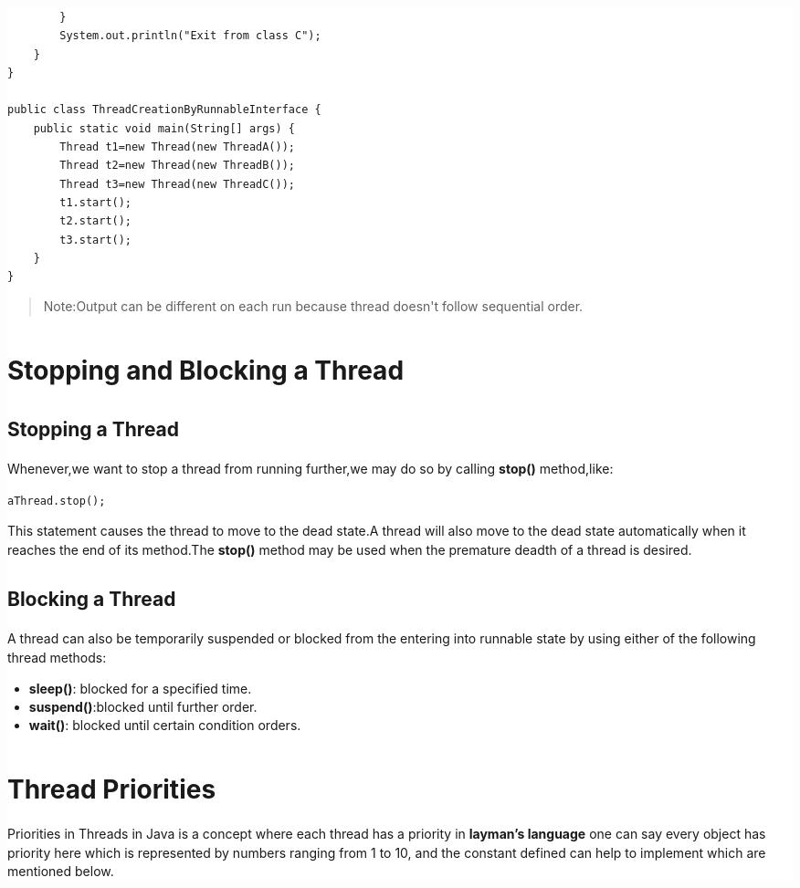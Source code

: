 ```
        }
        System.out.println("Exit from class C");
    }
}

public class ThreadCreationByRunnableInterface {
    public static void main(String[] args) {
        Thread t1=new Thread(new ThreadA());
        Thread t2=new Thread(new ThreadB());
        Thread t3=new Thread(new ThreadC());
        t1.start();
        t2.start();
        t3.start();
    }
}
```

> Note:Output can be different on each run because thread doesn't follow sequential order.

# Stopping and Blocking a Thread
## Stopping a Thread
Whenever,we want to stop a thread from running further,we may do so by calling **stop()** method,like:
```
aThread.stop();
```
This statement causes the thread to move to the dead state.A thread will also move to the dead state automatically when it reaches the end of its method.The **stop()** method may be used when the premature deadth of a thread is desired.

## Blocking a Thread
A thread can also be temporarily suspended or blocked from the entering into runnable state by using either of the following thread methods:
- **sleep()**: blocked for a specified time.
- **suspend()**:blocked until further order.
- **wait()**: blocked until certain condition orders.

# Thread Priorities
Priorities in Threads in Java is a concept where each thread has a priority in **layman’s language** one can say every object has priority here which is represented by numbers ranging from 1 to 10, and the constant defined can help to implement which are mentioned below.